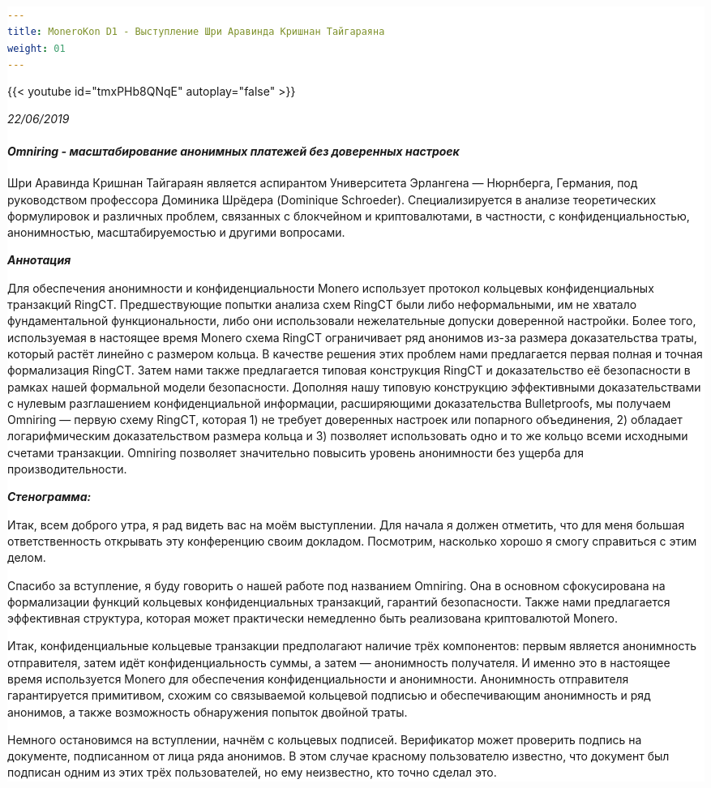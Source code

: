 ```yaml
---
title: MoneroKon D1 - Выступление Шри Аравинда Кришнан Тайгараяна
weight: 01
---
```


{{< youtube id="tmxPHb8QNqE" autoplay="false" >}}

*22/06/2019*

#### *Omniring - масштабирование анонимных платежей без доверенных настроек*

Шри Аравинда Кришнан Тайгараян является аспирантом Университета Эрлангена — Нюрнберга, Германия, под руководством профессора Доминика Шрёдера (Dominique Schroeder). Специализируется в анализе теоретических формулировок и различных проблем, связанных с блокчейном и криптовалютами, в частности, с конфиденциальностью, анонимностью, масштабируемостью и другими вопросами.

_**Аннотация**_

Для обеспечения анонимности и конфиденциальности Monero использует протокол кольцевых конфиденциальных транзакций RingCT. Предшествующие попытки анализа схем RingCT были либо неформальными, им не хватало фундаментальной функциональности, либо они использовали нежелательные допуски доверенной настройки. Более того, используемая в настоящее время Monero схема RingCT ограничивает ряд анонимов из-за размера доказательства траты, который растёт линейно с размером кольца. В качестве решения этих проблем нами предлагается первая полная и точная формализация RingCT. Затем нами также предлагается типовая конструкция RingCT и доказательство её безопасности в рамках нашей формальной модели безопасности. Дополняя нашу типовую конструкцию эффективными доказательствами с нулевым разглашением конфиденциальной информации, расширяющими доказательства Bulletproofs, мы получаем Omniring — первую схему RingCT, которая 1) не требует доверенных настроек или попарного объединения, 2) обладает логарифмическим доказательством размера кольца и 3) позволяет использовать одно и то же кольцо всеми исходными счетами транзакции. Omniring позволяет значительно повысить уровень анонимности без ущерба для производительности.

_**Стенограмма:**_

Итак, всем доброго утра, я рад видеть вас на моём выступлении. Для начала я должен отметить, что для меня большая ответственность открывать эту конференцию своим докладом. Посмотрим, насколько хорошо я смогу справиться с этим делом.

Спасибо за вступление, я буду говорить о нашей работе под названием Omniring. Она в основном сфокусирована на формализации функций кольцевых конфиденциальных транзакций, гарантий безопасности. Также нами предлагается эффективная структура, которая может практически немедленно быть реализована криптовалютой Monero.

Итак, конфиденциальные кольцевые транзакции предполагают наличие трёх компонентов: первым является анонимность отправителя, затем идёт конфиденциальность суммы, а затем — анонимность получателя. И именно это в настоящее время используется Monero для обеспечения конфиденциальности и анонимности. Анонимность отправителя гарантируется примитивом, схожим со связываемой кольцевой подписью и обеспечивающим анонимность и ряд анонимов, а также возможность обнаружения попыток двойной траты.

Немного остановимся на вступлении, начнём с кольцевых подписей. Верификатор может проверить подпись на документе, подписанном от лица ряда анонимов. В этом случае красному пользователю известно, что документ был подписан одним из этих трёх пользователей, но ему неизвестно, кто точно сделал это.

